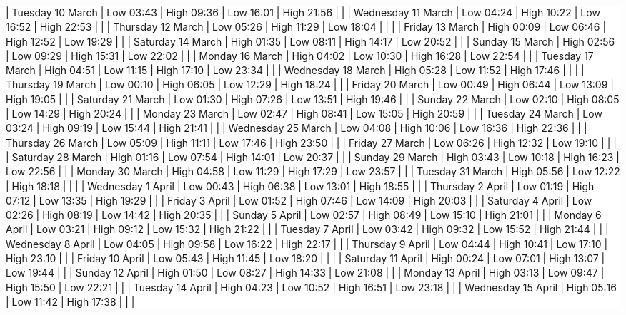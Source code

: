 | Tuesday 10 March | Low 03:43 | High 09:36 | Low 16:01 | High 21:56 |  | 
| Wednesday 11 March | Low 04:24 | High 10:22 | Low 16:52 | High 22:53 |  | 
| Thursday 12 March | Low 05:26 | High 11:29 | Low 18:04 |  |  | 
| Friday 13 March | High 00:09 | Low 06:46 | High 12:52 | Low 19:29 |  | 
| Saturday 14 March | High 01:35 | Low 08:11 | High 14:17 | Low 20:52 |  | 
| Sunday 15 March | High 02:56 | Low 09:29 | High 15:31 | Low 22:02 |  | 
| Monday 16 March | High 04:02 | Low 10:30 | High 16:28 | Low 22:54 |  | 
| Tuesday 17 March | High 04:51 | Low 11:15 | High 17:10 | Low 23:34 |  | 
| Wednesday 18 March | High 05:28 | Low 11:52 | High 17:46 |  |  | 
| Thursday 19 March | Low 00:10 | High 06:05 | Low 12:29 | High 18:24 |  | 
| Friday 20 March | Low 00:49 | High 06:44 | Low 13:09 | High 19:05 |  | 
| Saturday 21 March | Low 01:30 | High 07:26 | Low 13:51 | High 19:46 |  | 
| Sunday 22 March | Low 02:10 | High 08:05 | Low 14:29 | High 20:24 |  | 
| Monday 23 March | Low 02:47 | High 08:41 | Low 15:05 | High 20:59 |  | 
| Tuesday 24 March | Low 03:24 | High 09:19 | Low 15:44 | High 21:41 |  | 
| Wednesday 25 March | Low 04:08 | High 10:06 | Low 16:36 | High 22:36 |  | 
| Thursday 26 March | Low 05:09 | High 11:11 | Low 17:46 | High 23:50 |  | 
| Friday 27 March | Low 06:26 | High 12:32 | Low 19:10 |  |  | 
| Saturday 28 March | High 01:16 | Low 07:54 | High 14:01 | Low 20:37 |  | 
| Sunday 29 March | High 03:43 | Low 10:18 | High 16:23 | Low 22:56 |  | 
| Monday 30 March | High 04:58 | Low 11:29 | High 17:29 | Low 23:57 |  | 
| Tuesday 31 March | High 05:56 | Low 12:22 | High 18:18 |  |  | 
| Wednesday 1 April | Low 00:43 | High 06:38 | Low 13:01 | High 18:55 |  | 
| Thursday 2 April | Low 01:19 | High 07:12 | Low 13:35 | High 19:29 |  | 
| Friday 3 April | Low 01:52 | High 07:46 | Low 14:09 | High 20:03 |  | 
| Saturday 4 April | Low 02:26 | High 08:19 | Low 14:42 | High 20:35 |  | 
| Sunday 5 April | Low 02:57 | High 08:49 | Low 15:10 | High 21:01 |  | 
| Monday 6 April | Low 03:21 | High 09:12 | Low 15:32 | High 21:22 |  | 
| Tuesday 7 April | Low 03:42 | High 09:32 | Low 15:52 | High 21:44 |  | 
| Wednesday 8 April | Low 04:05 | High 09:58 | Low 16:22 | High 22:17 |  | 
| Thursday 9 April | Low 04:44 | High 10:41 | Low 17:10 | High 23:10 |  | 
| Friday 10 April | Low 05:43 | High 11:45 | Low 18:20 |  |  | 
| Saturday 11 April | High 00:24 | Low 07:01 | High 13:07 | Low 19:44 |  | 
| Sunday 12 April | High 01:50 | Low 08:27 | High 14:33 | Low 21:08 |  | 
| Monday 13 April | High 03:13 | Low 09:47 | High 15:50 | Low 22:21 |  | 
| Tuesday 14 April | High 04:23 | Low 10:52 | High 16:51 | Low 23:18 |  | 
| Wednesday 15 April | High 05:16 | Low 11:42 | High 17:38 |  |  | 